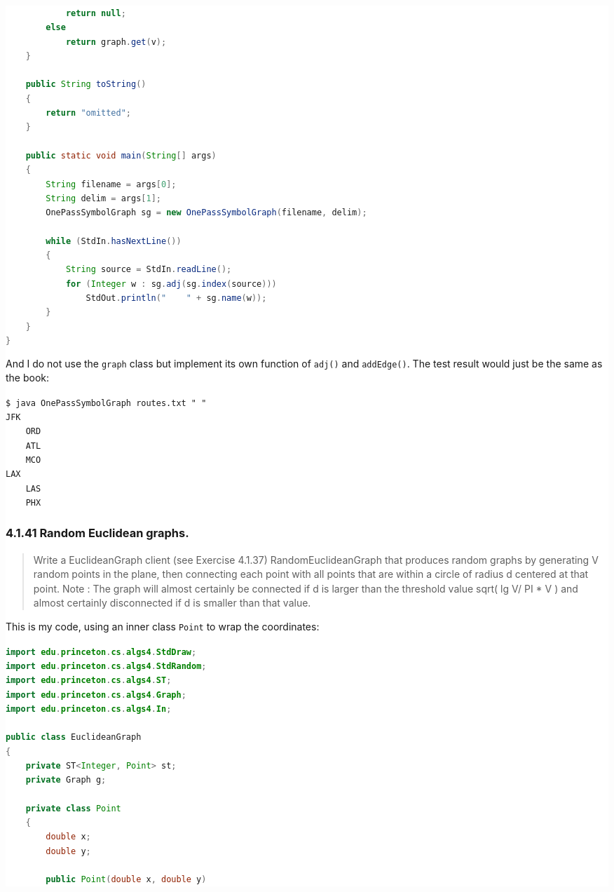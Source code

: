 ```java
			return null;
		else
			return graph.get(v);
	}

	public String toString()
	{
		return "omitted";
	}

	public static void main(String[] args)
	{
		String filename = args[0];
		String delim = args[1];
		OnePassSymbolGraph sg = new OnePassSymbolGraph(filename, delim);

		while (StdIn.hasNextLine())
		{
			String source = StdIn.readLine();
			for (Integer w : sg.adj(sg.index(source)))
				StdOut.println("    " + sg.name(w));
		}
	}
}
```
And I do not use the `graph` class but implement its own function of `adj()` and `addEdge()`. The test result would just be the same as the book:
```
$ java OnePassSymbolGraph routes.txt " "
JFK
    ORD
    ATL
    MCO
LAX
    LAS
    PHX
```

### 4.1.41 Random Euclidean graphs.
> Write a EuclideanGraph client (see Exercise 4.1.37) RandomEuclideanGraph that produces random graphs by generating V random points in the plane, then connecting each point with all points that are within a circle of radius d centered at that point. Note : The graph will almost certainly be connected if d is larger than the threshold value sqrt( lg V/ PI * V ) and almost certainly disconnected if d is smaller than that value.

This is my code, using an inner class `Point` to wrap the coordinates:
```java
import edu.princeton.cs.algs4.StdDraw;
import edu.princeton.cs.algs4.StdRandom;
import edu.princeton.cs.algs4.ST;
import edu.princeton.cs.algs4.Graph;
import edu.princeton.cs.algs4.In;

public class EuclideanGraph
{
	private ST<Integer, Point> st;
	private Graph g;

	private class Point
	{
		double x;
		double y;

		public Point(double x, double y)
```